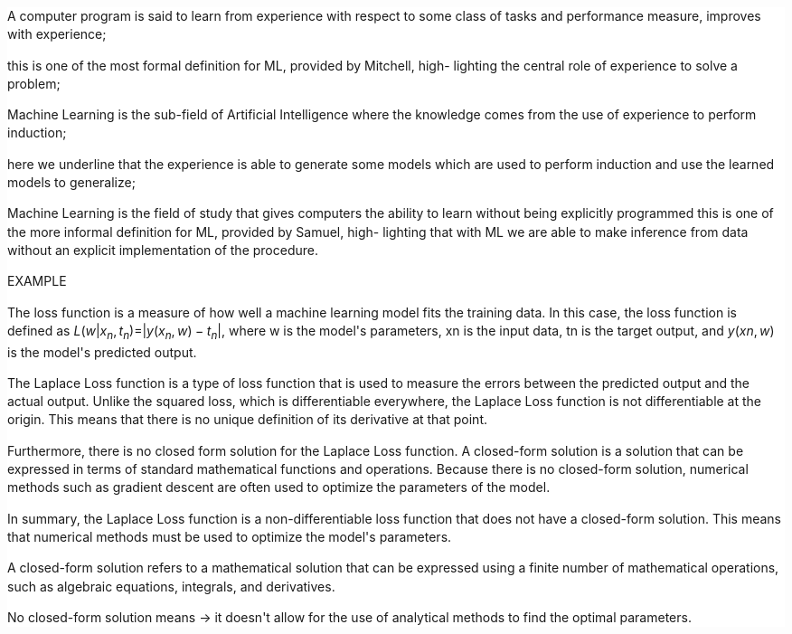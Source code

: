 

A computer program is said to learn from experience with respect to some class
of tasks and performance measure, improves with experience;

this is one of the most formal definition for ML, provided by Mitchell, high-
lighting the central role of experience to solve a problem;



Machine Learning is the sub-field of Artificial Intelligence where the knowledge
comes from the use of experience to perform induction;

here we underline that the experience is able to generate some models which
are used to perform induction and use the learned models to generalize;



Machine Learning is the field of study that gives computers the ability to learn without being explicitly programmed 
this is one of the more informal definition for ML, provided by Samuel, high- lighting that with ML we are able to make inference from data without an explicit implementation of the procedure.



EXAMPLE

The loss function is a measure of how well a machine learning model fits the training data. In this case, the loss function is defined as $L(w|x_n,t_n) = |y(x_n,w) - t_n|$, where w is the model's parameters, xn is the input data, tn is the target output, and $y(xn,w)$ is the model's predicted output.

The Laplace Loss function is a type of loss function that is used to measure the errors between the predicted output and the actual output. Unlike the squared loss, which is differentiable everywhere, the Laplace Loss function is not differentiable at the origin. This means that there is no unique definition of its derivative at that point.

Furthermore, there is no closed form solution for the Laplace Loss function. A closed-form solution is a solution that can be expressed in terms of standard mathematical functions and operations. Because there is no closed-form solution, numerical methods such as gradient descent are often used to optimize the parameters of the model.

In summary, the Laplace Loss function is a non-differentiable loss function that does not have a closed-form solution. This means that numerical methods must be used to optimize the model's parameters.


A closed-form solution refers to a mathematical solution that can be expressed using a finite number of mathematical operations, such as algebraic equations, integrals, and derivatives.

No closed-form solution means -> it doesn't allow for the use of analytical methods to find the optimal parameters.


